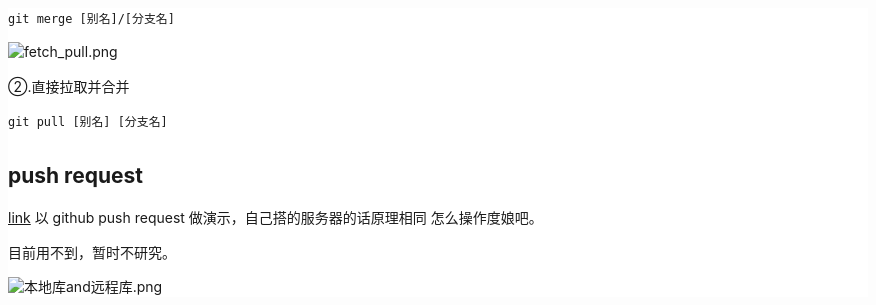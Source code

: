 ```
git merge [别名]/[分支名]
```



![fetch_pull.png](https://upload-images.jianshu.io/upload_images/11876740-19128814ecf8d17e.png?imageMogr2/auto-orient/strip%7CimageView2/2/w/1240)


②.直接拉取并合并

```
git pull [别名] [分支名]
```


## push request 

[link](https://www.bilibili.com/video/av24441039?p=40) 以 github push request 做演示，自己搭的服务器的话原理相同 怎么操作度娘吧。

目前用不到，暂时不研究。


![本地库and远程库.png](https://upload-images.jianshu.io/upload_images/11876740-11b192d576a7a385.png?imageMogr2/auto-orient/strip%7CimageView2/2/w/1240)